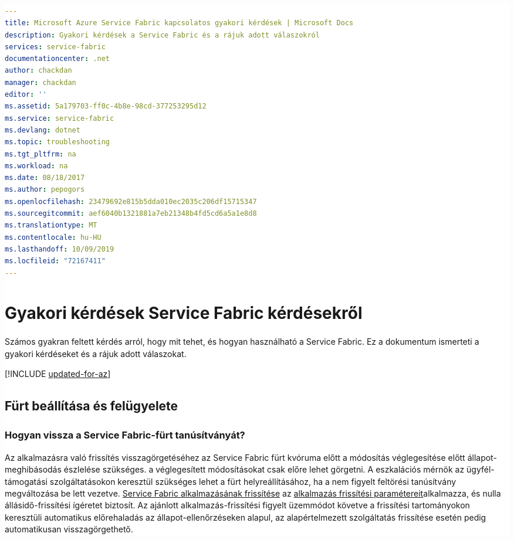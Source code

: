 ```yaml
---
title: Microsoft Azure Service Fabric kapcsolatos gyakori kérdések | Microsoft Docs
description: Gyakori kérdések a Service Fabric és a rájuk adott válaszokról
services: service-fabric
documentationcenter: .net
author: chackdan
manager: chackdan
editor: ''
ms.assetid: 5a179703-ff0c-4b8e-98cd-377253295d12
ms.service: service-fabric
ms.devlang: dotnet
ms.topic: troubleshooting
ms.tgt_pltfrm: na
ms.workload: na
ms.date: 08/18/2017
ms.author: pepogors
ms.openlocfilehash: 23479692e815b5dda010ec2035c206df15715347
ms.sourcegitcommit: aef6040b1321881a7eb21348b4fd5cd6a5a1e8d8
ms.translationtype: MT
ms.contentlocale: hu-HU
ms.lasthandoff: 10/09/2019
ms.locfileid: "72167411"
---
```

# <a name="commonly-asked-service-fabric-questions"></a>Gyakori kérdések Service Fabric kérdésekről

Számos gyakran feltett kérdés arról, hogy mit tehet, és hogyan használható a Service Fabric. Ez a dokumentum ismerteti a gyakori kérdéseket és a rájuk adott válaszokat.


[!INCLUDE [updated-for-az](../../includes/updated-for-az.md)]

## <a name="cluster-setup-and-management"></a>Fürt beállítása és felügyelete

### <a name="how-do-i-roll-back-my-service-fabric-cluster-certificate"></a>Hogyan vissza a Service Fabric-fürt tanúsítványát?

Az alkalmazásra való frissítés visszagörgetéséhez az Service Fabric fürt kvóruma előtt a módosítás véglegesítése előtt állapot-meghibásodás észlelése szükséges. a véglegesített módosításokat csak előre lehet görgetni. A eszkalációs mérnök az ügyfél-támogatási szolgáltatásokon keresztül szükséges lehet a fürt helyreállításához, ha a nem figyelt feltörési tanúsítvány megváltozása be lett vezetve.  [Service Fabric alkalmazásának frissítése](https://review.docs.microsoft.com/azure/service-fabric/service-fabric-application-upgrade?branch=master) az [alkalmazás frissítési paramétereit](https://review.docs.microsoft.com/azure/service-fabric/service-fabric-application-upgrade-parameters?branch=master)alkalmazza, és nulla állásidő-frissítési ígéretet biztosít.  Az ajánlott alkalmazás-frissítési figyelt üzemmódot követve a frissítési tartományokon keresztüli automatikus előrehaladás az állapot-ellenőrzéseken alapul, az alapértelmezett szolgáltatás frissítése esetén pedig automatikusan visszagörgethető.
 